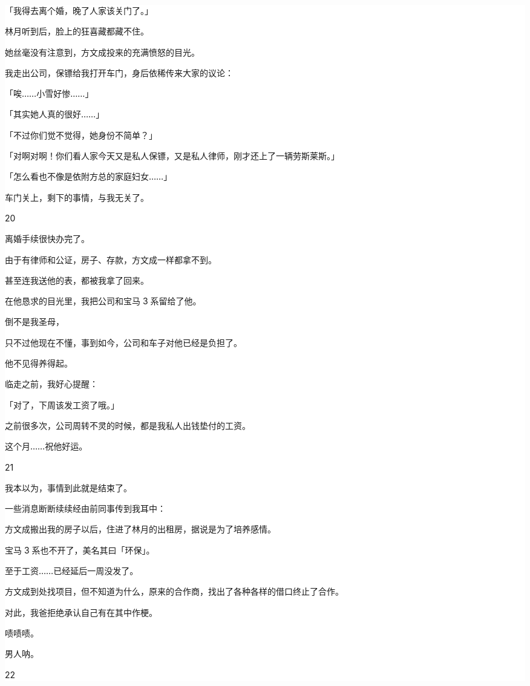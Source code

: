 「我得去离个婚，晚了人家该关门了。」

林月听到后，脸上的狂喜藏都藏不住。

她丝毫没有注意到，方文成投来的充满愤怒的目光。

我走出公司，保镖给我打开车门，身后依稀传来大家的议论：

「唉……小雪好惨……」

「其实她人真的很好……」

「不过你们觉不觉得，她身份不简单？」

「对啊对啊！你们看人家今天又是私人保镖，又是私人律师，刚才还上了一辆劳斯莱斯。」

「怎么看也不像是依附方总的家庭妇女……」

车门关上，剩下的事情，与我无关了。

20

离婚手续很快办完了。

由于有律师和公证，房子、存款，方文成一样都拿不到。

甚至连我送他的表，都被我拿了回来。

在他恳求的目光里，我把公司和宝马 3 系留给了他。

倒不是我圣母，

只不过他现在不懂，事到如今，公司和车子对他已经是负担了。

他不见得养得起。

临走之前，我好心提醒：

「对了，下周该发工资了哦。」

之前很多次，公司周转不灵的时候，都是我私人出钱垫付的工资。

这个月……祝他好运。

21

我本以为，事情到此就是结束了。

一些消息断断续续经由前同事传到我耳中：

方文成搬出我的房子以后，住进了林月的出租房，据说是为了培养感情。

宝马 3 系也不开了，美名其曰「环保」。

至于工资……已经延后一周没发了。

方文成到处找项目，但不知道为什么，原来的合作商，找出了各种各样的借口终止了合作。

对此，我爸拒绝承认自己有在其中作梗。

啧啧啧。

男人呐。

22
